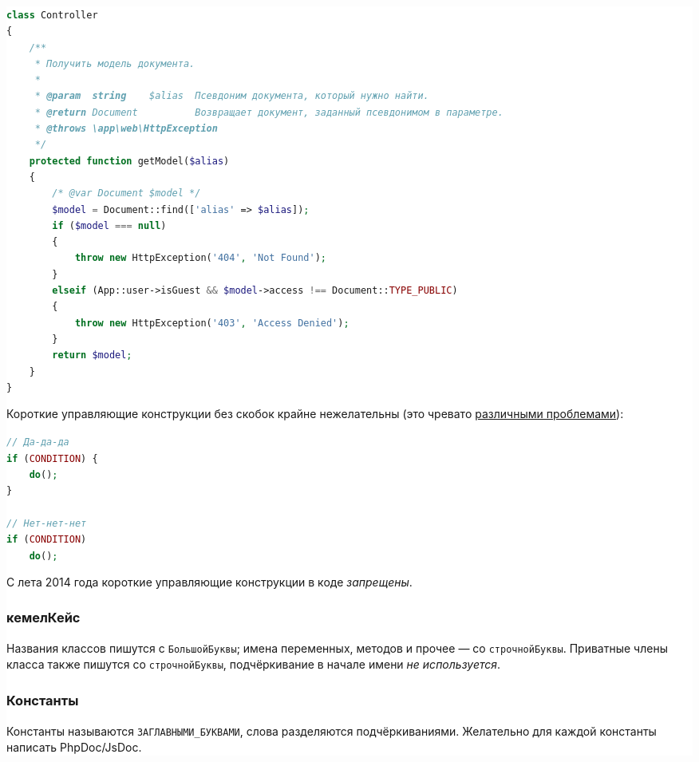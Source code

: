 ```php
class Controller
{
	/**
	 * Получить модель документа.
	 *
	 * @param  string    $alias  Псевдоним документа, который нужно найти.
	 * @return Document          Возвращает документ, заданный псевдонимом в параметре.
	 * @throws \app\web\HttpException
	 */
	protected function getModel($alias)
	{
		/* @var Document $model */
		$model = Document::find(['alias' => $alias]);
		if ($model === null) 
		{
			throw new HttpException('404', 'Not Found');
		}
		elseif (App::user->isGuest && $model->access !== Document::TYPE_PUBLIC) 
		{
			throw new HttpException('403', 'Access Denied');
		}
		return $model;
	}
}
```

Короткие управляющие конструкции без скобок крайне нежелательны
(это чревато [различными проблемами](https://www.imperialviolet.org/2014/02/22/applebug.html)):

```php
// Да-да-да
if (CONDITION) {
	do();
}

// Нет-нет-нет
if (CONDITION)
	do();
```

С лета 2014 года короткие управляющие конструкции в коде _запрещены_.


### кемелКейс

Названия классов пишутся с `БольшойБуквы`; имена переменных, методов и прочее — со `строчнойБуквы`.
Приватные члены класса также пишутся со `строчнойБуквы`, подчёркивание в начале имени _не используется_.


### Константы

Константы называются `ЗАГЛАВНЫМИ_БУКВАМИ`, слова разделяются подчёркиваниями.
Желательно для каждой константы написать PhpDoc/JsDoc.
